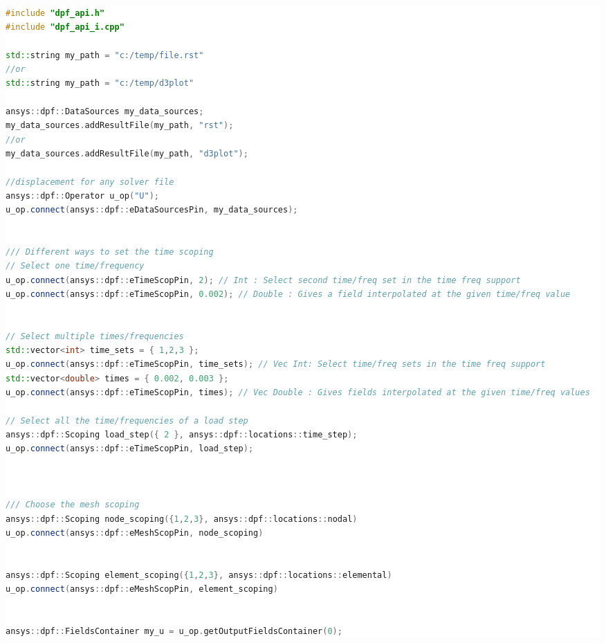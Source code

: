 

```c++
#include "dpf_api.h"
#include "dpf_api_i.cpp"

std::string my_path = "c:/temp/file.rst"
//or
std::string my_path = "c:/temp/d3plot"

ansys::dpf::DataSources my_data_sources;
my_data_sources.addResultFile(my_path, "rst");
//or
my_data_sources.addResultFile(my_path, "d3plot");

//displacement for any solver file
ansys::dpf::Operator u_op("U");
u_op.connect(ansys::dpf::eDataSourcesPin, my_data_sources);


/// Different ways to set the time scoping
// Select one time/frequency
u_op.connect(ansys::dpf::eTimeScopPin, 2); // Int : Select second time/freq set in the time freq support
u_op.connect(ansys::dpf::eTimeScopPin, 0.002); // Double : Gives a field interpolated at the given time/freq value


// Select multiple times/frequencies 
std::vector<int> time_sets = { 1,2,3 };
u_op.connect(ansys::dpf::eTimeScopPin, time_sets); // Vec Int: Select time/freq sets in the time freq support
std::vector<double> times = { 0.002, 0.003 };
u_op.connect(ansys::dpf::eTimeScopPin, times); // Vec Double : Gives fields interpolated at the given time/freq values
 
// Select all the time/frequencies of a load step
ansys::dpf::Scoping load_step({ 2 }, ansys::dpf::locations::time_step);
u_op.connect(ansys::dpf::eTimeScopPin, load_step);



/// Choose the mesh scoping
ansys::dpf::Scoping node_scoping({1,2,3}, ansys::dpf::locations::nodal)
u_op.connect(ansys::dpf::eMeshScopPin, node_scoping)


ansys::dpf::Scoping element_scoping({1,2,3}, ansys::dpf::locations::elemental)
u_op.connect(ansys::dpf::eMeshScopPin, element_scoping)

 
ansys::dpf::FieldsContainer my_u = u_op.getOutputFieldsContainer(0);
```
